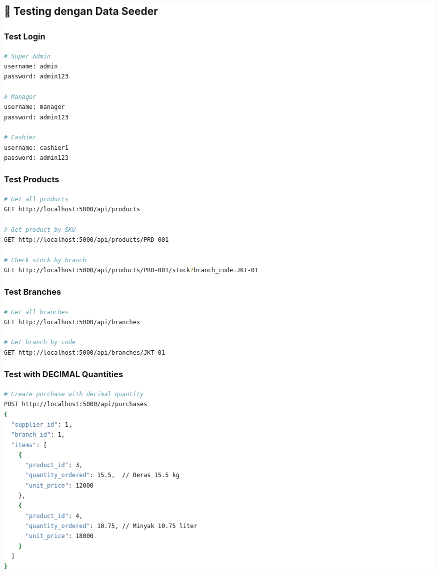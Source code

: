 ## 🧪 Testing dengan Data Seeder

### Test Login
```bash
# Super Admin
username: admin
password: admin123

# Manager
username: manager
password: admin123

# Cashier
username: cashier1
password: admin123
```

### Test Products
```bash
# Get all products
GET http://localhost:5000/api/products

# Get product by SKU
GET http://localhost:5000/api/products/PRD-001

# Check stock by branch
GET http://localhost:5000/api/products/PRD-001/stock?branch_code=JKT-01
```

### Test Branches
```bash
# Get all branches
GET http://localhost:5000/api/branches

# Get branch by code
GET http://localhost:5000/api/branches/JKT-01
```

### Test with DECIMAL Quantities
```bash
# Create purchase with decimal quantity
POST http://localhost:5000/api/purchases
{
  "supplier_id": 1,
  "branch_id": 1,
  "items": [
    {
      "product_id": 3,
      "quantity_ordered": 15.5,  // Beras 15.5 kg
      "unit_price": 12000
    },
    {
      "product_id": 4,
      "quantity_ordered": 10.75, // Minyak 10.75 liter
      "unit_price": 18000
    }
  ]
}
```
